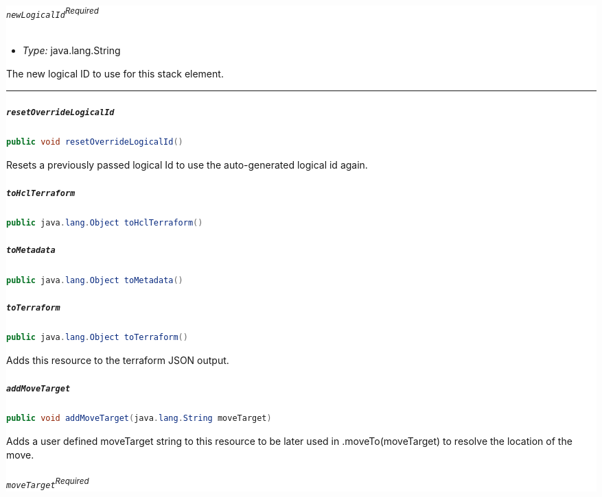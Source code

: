 ###### `newLogicalId`<sup>Required</sup> <a name="newLogicalId" id="@cdktf/provider-azurerm.arcKubernetesCluster.ArcKubernetesCluster.overrideLogicalId.parameter.newLogicalId"></a>

- *Type:* java.lang.String

The new logical ID to use for this stack element.

---

##### `resetOverrideLogicalId` <a name="resetOverrideLogicalId" id="@cdktf/provider-azurerm.arcKubernetesCluster.ArcKubernetesCluster.resetOverrideLogicalId"></a>

```java
public void resetOverrideLogicalId()
```

Resets a previously passed logical Id to use the auto-generated logical id again.

##### `toHclTerraform` <a name="toHclTerraform" id="@cdktf/provider-azurerm.arcKubernetesCluster.ArcKubernetesCluster.toHclTerraform"></a>

```java
public java.lang.Object toHclTerraform()
```

##### `toMetadata` <a name="toMetadata" id="@cdktf/provider-azurerm.arcKubernetesCluster.ArcKubernetesCluster.toMetadata"></a>

```java
public java.lang.Object toMetadata()
```

##### `toTerraform` <a name="toTerraform" id="@cdktf/provider-azurerm.arcKubernetesCluster.ArcKubernetesCluster.toTerraform"></a>

```java
public java.lang.Object toTerraform()
```

Adds this resource to the terraform JSON output.

##### `addMoveTarget` <a name="addMoveTarget" id="@cdktf/provider-azurerm.arcKubernetesCluster.ArcKubernetesCluster.addMoveTarget"></a>

```java
public void addMoveTarget(java.lang.String moveTarget)
```

Adds a user defined moveTarget string to this resource to be later used in .moveTo(moveTarget) to resolve the location of the move.

###### `moveTarget`<sup>Required</sup> <a name="moveTarget" id="@cdktf/provider-azurerm.arcKubernetesCluster.ArcKubernetesCluster.addMoveTarget.parameter.moveTarget"></a>
